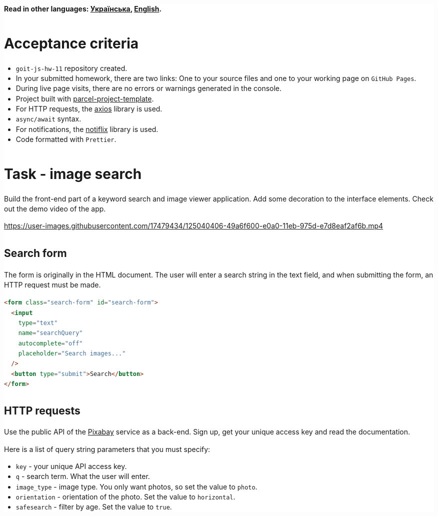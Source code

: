 **Read in other languages: [Українська](README.md), [English](README.en.md).**

# Acceptance criteria

- `goit-js-hw-11` repository created.
- In your submitted homework, there are two links: One to your source files and
  one to your working page on `GitHub Pages`.
- During live page visits, there are no errors or warnings generated in the
  console.
- Project built with
  [parcel-project-template](https://github.com/goitacademy/parcel-project-template).
- For HTTP requests, the [axios](https://axios-http.com/) library is used.
- `async/await` syntax.
- For notifications, the [notiflix](https://github.com/notiflix/Notiflix#readme)
  library is used.
- Code formatted with `Prettier`.

# Task - image search

Build the front-end part of a keyword search and image viewer application. Add
some decoration to the interface elements. Check out the demo video of the app.

https://user-images.githubusercontent.com/17479434/125040406-49a6f600-e0a0-11eb-975d-e7d8eaf2af6b.mp4

## Search form

The form is originally in the HTML document. The user will enter a search string
in the text field, and when submitting the form, an HTTP request must be made.

```html
<form class="search-form" id="search-form">
  <input
    type="text"
    name="searchQuery"
    autocomplete="off"
    placeholder="Search images..."
  />
  <button type="submit">Search</button>
</form>
```

## HTTP requests

Use the public API of the [Pixabay](https://pixabay.com/api/docs/) service as a
back-end. Sign up, get your unique access key and read the documentation.

Here is a list of query string parameters that you must specify:

- `key` - your unique API access key.
- `q` - search term. What the user will enter.
- `image_type` - image type. You only want photos, so set the value to `photo`.
- `orientation` - orientation of the photo. Set the value to `horizontal`.
- `safesearch` - filter by age. Set the value to `true`.

